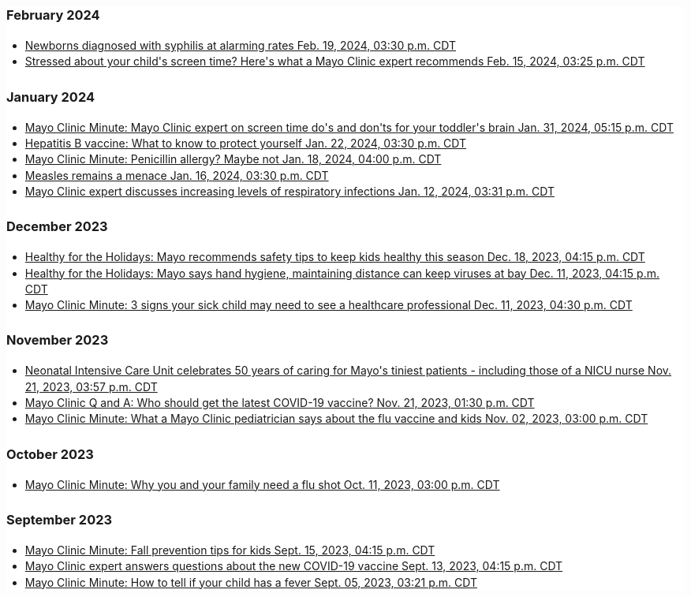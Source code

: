 ### February 2024

* [Newborns diagnosed with syphilis at alarming rates Feb. 19, 2024, 03:30 p.m. CDT](https://newsnetwork.mayoclinic.org/?p=381980)
* [Stressed about your child's screen time? Here's what a Mayo Clinic expert recommends Feb. 15, 2024, 03:25 p.m. CDT](https://newsnetwork.mayoclinic.org/?p=381771)

### January 2024

* [Mayo Clinic Minute: Mayo Clinic expert on screen time do's and don'ts for your toddler's brain Jan. 31, 2024, 05:15 p.m. CDT](https://newsnetwork.mayoclinic.org/?p=381016)
* [Hepatitis B vaccine: What to know to protect yourself Jan. 22, 2024, 03:30 p.m. CDT](https://newsnetwork.mayoclinic.org/?p=354416)
* [Mayo Clinic Minute: Penicillin allergy? Maybe not Jan. 18, 2024, 04:00 p.m. CDT](https://newsnetwork.mayoclinic.org/?p=379854)
* [Measles remains a menace Jan. 16, 2024, 03:30 p.m. CDT](https://newsnetwork.mayoclinic.org/?p=380179)
* [Mayo Clinic expert discusses increasing levels of respiratory infections Jan. 12, 2024, 03:31 p.m. CDT](https://newsnetwork.mayoclinic.org/?p=380081)

### December 2023

* [Healthy for the Holidays: Mayo recommends safety tips to keep kids healthy this season Dec. 18, 2023, 04:15 p.m. CDT](https://newsnetwork.mayoclinic.org/?p=379131)
* [Healthy for the Holidays: Mayo says hand hygiene, maintaining distance can keep viruses at bay Dec. 11, 2023, 04:15 p.m. CDT](https://newsnetwork.mayoclinic.org/?p=378878)
* [Mayo Clinic Minute: 3 signs your sick child may need to see a healthcare professional Dec. 11, 2023, 04:30 p.m. CDT](https://newsnetwork.mayoclinic.org/?p=378360)

### November 2023

* [Neonatal Intensive Care Unit celebrates 50 years of caring for Mayo's tiniest patients \- including those of a NICU nurse Nov. 21, 2023, 03:57 p.m. CDT](https://newsnetwork.mayoclinic.org/?p=377863)
* [Mayo Clinic Q and A: Who should get the latest COVID\-19 vaccine? Nov. 21, 2023, 01:30 p.m. CDT](https://newsnetwork.mayoclinic.org/?p=377029)
* [Mayo Clinic Minute: What a Mayo Clinic pediatrician says about the flu vaccine and kids Nov. 02, 2023, 03:00 p.m. CDT](https://newsnetwork.mayoclinic.org/?p=375989)

### October 2023

* [Mayo Clinic Minute: Why you and your family need a flu shot Oct. 11, 2023, 03:00 p.m. CDT](https://newsnetwork.mayoclinic.org/?p=373942)

### September 2023

* [Mayo Clinic Minute: Fall prevention tips for kids Sept. 15, 2023, 04:15 p.m. CDT](https://newsnetwork.mayoclinic.org/?p=347997)
* [Mayo Clinic expert answers questions about the new COVID\-19 vaccine Sept. 13, 2023, 04:15 p.m. CDT](https://newsnetwork.mayoclinic.org/?p=374265)
* [Mayo Clinic Minute: How to tell if your child has a fever Sept. 05, 2023, 03:21 p.m. CDT](https://newsnetwork.mayoclinic.org/?p=373462)
